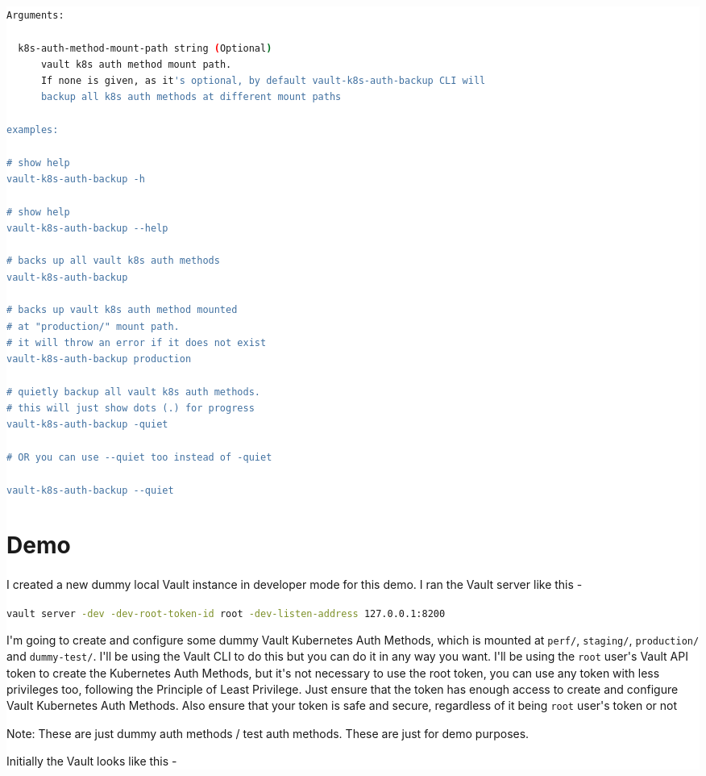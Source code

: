 ```bash
Arguments:

  k8s-auth-method-mount-path string (Optional)
      vault k8s auth method mount path.
      If none is given, as it's optional, by default vault-k8s-auth-backup CLI will
      backup all k8s auth methods at different mount paths

examples:

# show help
vault-k8s-auth-backup -h

# show help
vault-k8s-auth-backup --help

# backs up all vault k8s auth methods
vault-k8s-auth-backup

# backs up vault k8s auth method mounted
# at "production/" mount path.
# it will throw an error if it does not exist
vault-k8s-auth-backup production

# quietly backup all vault k8s auth methods.
# this will just show dots (.) for progress
vault-k8s-auth-backup -quiet

# OR you can use --quiet too instead of -quiet

vault-k8s-auth-backup --quiet
```

# Demo

I created a new dummy local Vault instance in developer mode for this demo. I ran the Vault server like this -

```bash
vault server -dev -dev-root-token-id root -dev-listen-address 127.0.0.1:8200
```

I'm going to create and configure some dummy Vault Kubernetes Auth Methods, which is mounted at `perf/`, `staging/`, `production/` and `dummy-test/`. I'll be using the Vault CLI to do this but you can do it in any way you want. I'll be using the `root` user's Vault API token to create the Kubernetes Auth Methods, but it's not necessary to use the root token, you can use any token with less privileges too, following the Principle of Least Privilege. Just ensure that the token has enough access to create and configure Vault Kubernetes Auth Methods. Also ensure that your token is safe and secure, regardless of it being `root` user's token or not

Note: These are just dummy auth methods / test auth methods. These are just for demo purposes.

Initially the Vault looks like this -
